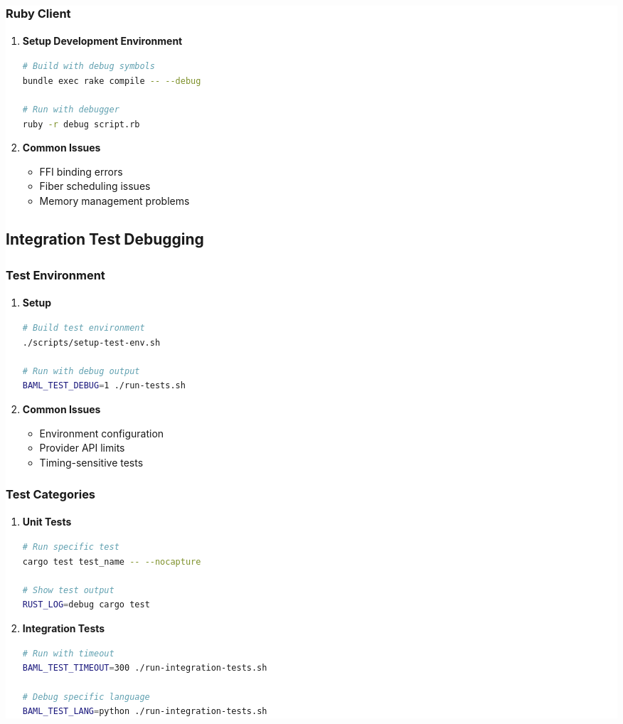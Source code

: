 ### Ruby Client

1. **Setup Development Environment**
   ```bash
   # Build with debug symbols
   bundle exec rake compile -- --debug

   # Run with debugger
   ruby -r debug script.rb
   ```

2. **Common Issues**
   - FFI binding errors
   - Fiber scheduling issues
   - Memory management problems

## Integration Test Debugging

### Test Environment

1. **Setup**
   ```bash
   # Build test environment
   ./scripts/setup-test-env.sh

   # Run with debug output
   BAML_TEST_DEBUG=1 ./run-tests.sh
   ```

2. **Common Issues**
   - Environment configuration
   - Provider API limits
   - Timing-sensitive tests

### Test Categories

1. **Unit Tests**
   ```bash
   # Run specific test
   cargo test test_name -- --nocapture

   # Show test output
   RUST_LOG=debug cargo test
   ```

2. **Integration Tests**
   ```bash
   # Run with timeout
   BAML_TEST_TIMEOUT=300 ./run-integration-tests.sh

   # Debug specific language
   BAML_TEST_LANG=python ./run-integration-tests.sh
   ```

